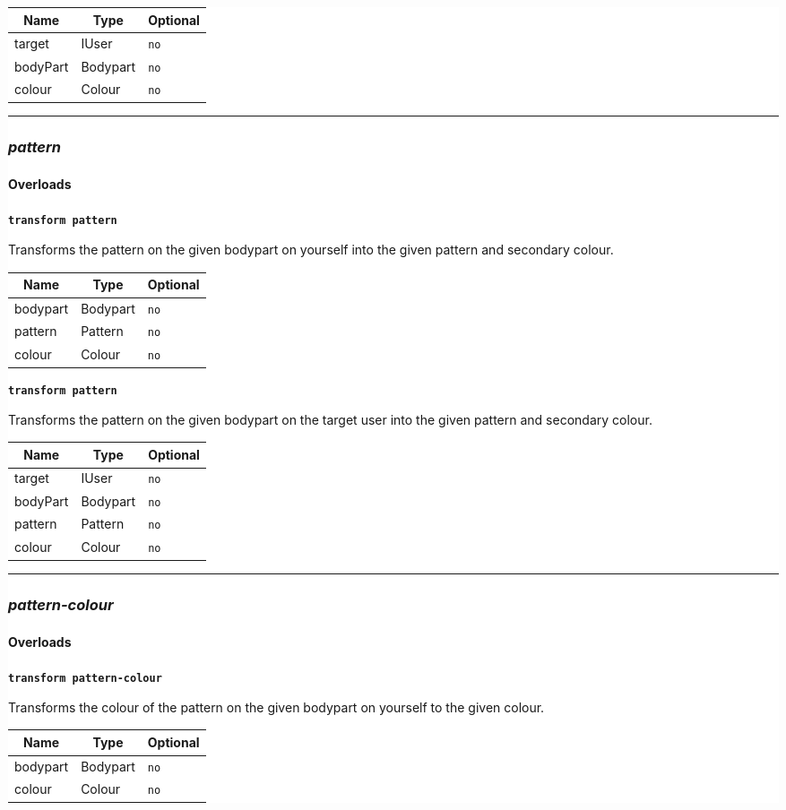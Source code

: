 | Name | Type | Optional |
| --- | --- | --- |
| target | IUser | `no` |
| bodyPart | Bodypart | `no` |
| colour | Colour | `no` |

---

### *pattern*
#### Overloads
**`transform pattern`**

Transforms the pattern on the given bodypart on yourself into the given pattern and secondary colour.

| Name | Type | Optional |
| --- | --- | --- |
| bodypart | Bodypart | `no` |
| pattern | Pattern | `no` |
| colour | Colour | `no` |

**`transform pattern`**

Transforms the pattern on the given bodypart on the target user into the given pattern and secondary colour.

| Name | Type | Optional |
| --- | --- | --- |
| target | IUser | `no` |
| bodyPart | Bodypart | `no` |
| pattern | Pattern | `no` |
| colour | Colour | `no` |

---

### *pattern-colour*
#### Overloads
**`transform pattern-colour`**

Transforms the colour of the pattern on the given bodypart on yourself to the given colour.

| Name | Type | Optional |
| --- | --- | --- |
| bodypart | Bodypart | `no` |
| colour | Colour | `no` |
